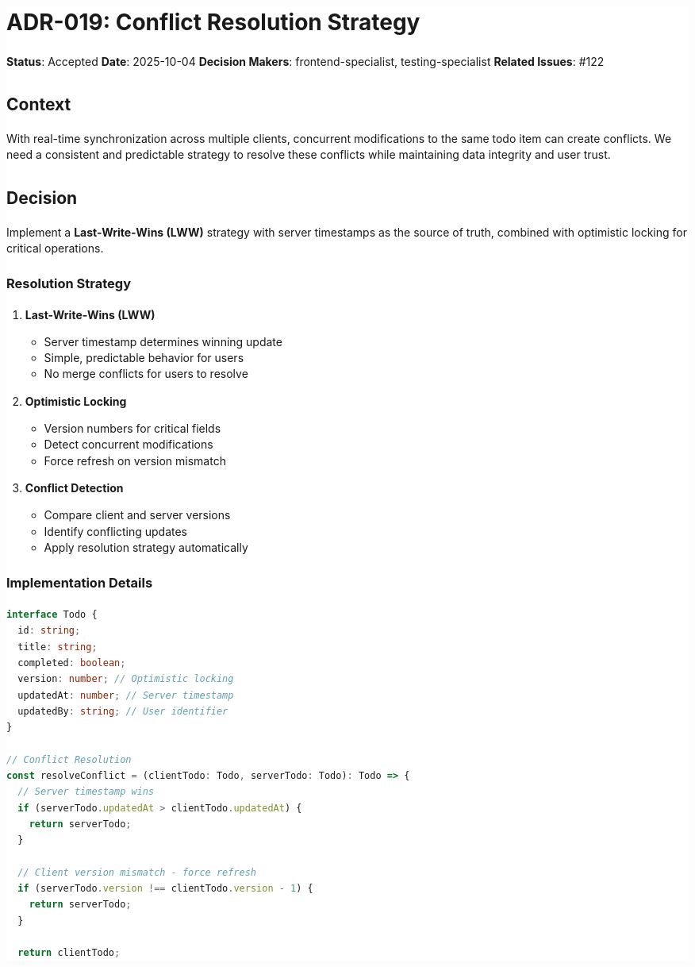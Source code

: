# ADR-019: Conflict Resolution Strategy

**Status**: Accepted
**Date**: 2025-10-04
**Decision Makers**: frontend-specialist, testing-specialist
**Related Issues**: #122

## Context

With real-time synchronization across multiple clients, concurrent modifications to the same todo item can create
conflicts. We need a consistent and predictable strategy to resolve these conflicts while maintaining data integrity
and user trust.

## Decision

Implement a **Last-Write-Wins (LWW)** strategy with server timestamps as the source of truth, combined with
optimistic locking for critical operations.

### Resolution Strategy

1. **Last-Write-Wins (LWW)**
   - Server timestamp determines winning update
   - Simple, predictable behavior for users
   - No merge conflicts for users to resolve

2. **Optimistic Locking**
   - Version numbers for critical fields
   - Detect concurrent modifications
   - Force refresh on version mismatch

3. **Conflict Detection**
   - Compare client and server versions
   - Identify conflicting updates
   - Apply resolution strategy automatically

### Implementation Details

```typescript
interface Todo {
  id: string;
  title: string;
  completed: boolean;
  version: number; // Optimistic locking
  updatedAt: number; // Server timestamp
  updatedBy: string; // User identifier
}

// Conflict Resolution
const resolveConflict = (clientTodo: Todo, serverTodo: Todo): Todo => {
  // Server timestamp wins
  if (serverTodo.updatedAt > clientTodo.updatedAt) {
    return serverTodo;
  }

  // Client version mismatch - force refresh
  if (serverTodo.version !== clientTodo.version - 1) {
    return serverTodo;
  }

  return clientTodo;
```